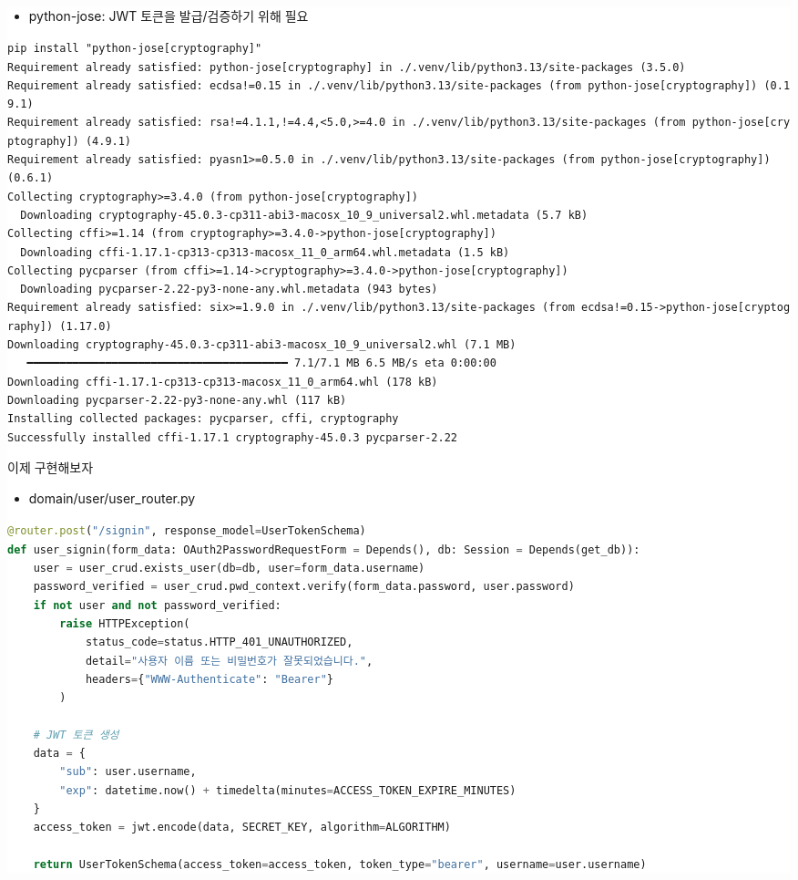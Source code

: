 - python-jose: JWT 토큰을 발급/검증하기 위해 필요

```shell
pip install "python-jose[cryptography]"
Requirement already satisfied: python-jose[cryptography] in ./.venv/lib/python3.13/site-packages (3.5.0)
Requirement already satisfied: ecdsa!=0.15 in ./.venv/lib/python3.13/site-packages (from python-jose[cryptography]) (0.19.1)
Requirement already satisfied: rsa!=4.1.1,!=4.4,<5.0,>=4.0 in ./.venv/lib/python3.13/site-packages (from python-jose[cryptography]) (4.9.1)
Requirement already satisfied: pyasn1>=0.5.0 in ./.venv/lib/python3.13/site-packages (from python-jose[cryptography]) (0.6.1)
Collecting cryptography>=3.4.0 (from python-jose[cryptography])
  Downloading cryptography-45.0.3-cp311-abi3-macosx_10_9_universal2.whl.metadata (5.7 kB)
Collecting cffi>=1.14 (from cryptography>=3.4.0->python-jose[cryptography])
  Downloading cffi-1.17.1-cp313-cp313-macosx_11_0_arm64.whl.metadata (1.5 kB)
Collecting pycparser (from cffi>=1.14->cryptography>=3.4.0->python-jose[cryptography])
  Downloading pycparser-2.22-py3-none-any.whl.metadata (943 bytes)
Requirement already satisfied: six>=1.9.0 in ./.venv/lib/python3.13/site-packages (from ecdsa!=0.15->python-jose[cryptography]) (1.17.0)
Downloading cryptography-45.0.3-cp311-abi3-macosx_10_9_universal2.whl (7.1 MB)
   ━━━━━━━━━━━━━━━━━━━━━━━━━━━━━━━━━━━━━━━━ 7.1/7.1 MB 6.5 MB/s eta 0:00:00
Downloading cffi-1.17.1-cp313-cp313-macosx_11_0_arm64.whl (178 kB)
Downloading pycparser-2.22-py3-none-any.whl (117 kB)
Installing collected packages: pycparser, cffi, cryptography
Successfully installed cffi-1.17.1 cryptography-45.0.3 pycparser-2.22

```

이제 구현해보자

- domain/user/user_router.py

```python
@router.post("/signin", response_model=UserTokenSchema)
def user_signin(form_data: OAuth2PasswordRequestForm = Depends(), db: Session = Depends(get_db)):
    user = user_crud.exists_user(db=db, user=form_data.username)
    password_verified = user_crud.pwd_context.verify(form_data.password, user.password)
    if not user and not password_verified:
        raise HTTPException(
            status_code=status.HTTP_401_UNAUTHORIZED,
            detail="사용자 이름 또는 비밀번호가 잘못되었습니다.",
            headers={"WWW-Authenticate": "Bearer"}
        )

    # JWT 토큰 생성
    data = {
        "sub": user.username,
        "exp": datetime.now() + timedelta(minutes=ACCESS_TOKEN_EXPIRE_MINUTES)
    }
    access_token = jwt.encode(data, SECRET_KEY, algorithm=ALGORITHM)

    return UserTokenSchema(access_token=access_token, token_type="bearer", username=user.username)
```

